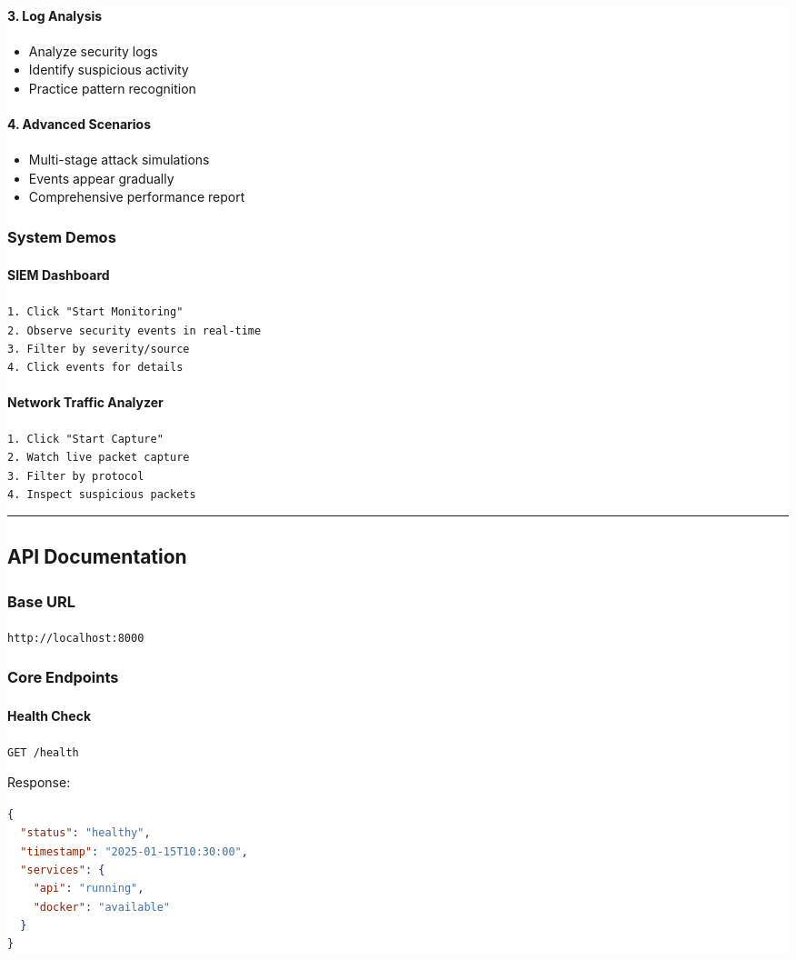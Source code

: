 #### 3. Log Analysis
- Analyze security logs
- Identify suspicious activity
- Practice pattern recognition

#### 4. Advanced Scenarios
- Multi-stage attack simulations
- Events appear gradually
- Comprehensive performance report

### System Demos

#### SIEM Dashboard
```
1. Click "Start Monitoring"
2. Observe security events in real-time
3. Filter by severity/source
4. Click events for details
```

#### Network Traffic Analyzer
```
1. Click "Start Capture"
2. Watch live packet capture
3. Filter by protocol
4. Inspect suspicious packets
```

---

## API Documentation

### Base URL
```
http://localhost:8000
```

### Core Endpoints

#### Health Check
```http
GET /health
```

Response:
```json
{
  "status": "healthy",
  "timestamp": "2025-01-15T10:30:00",
  "services": {
    "api": "running",
    "docker": "available"
  }
}
```
